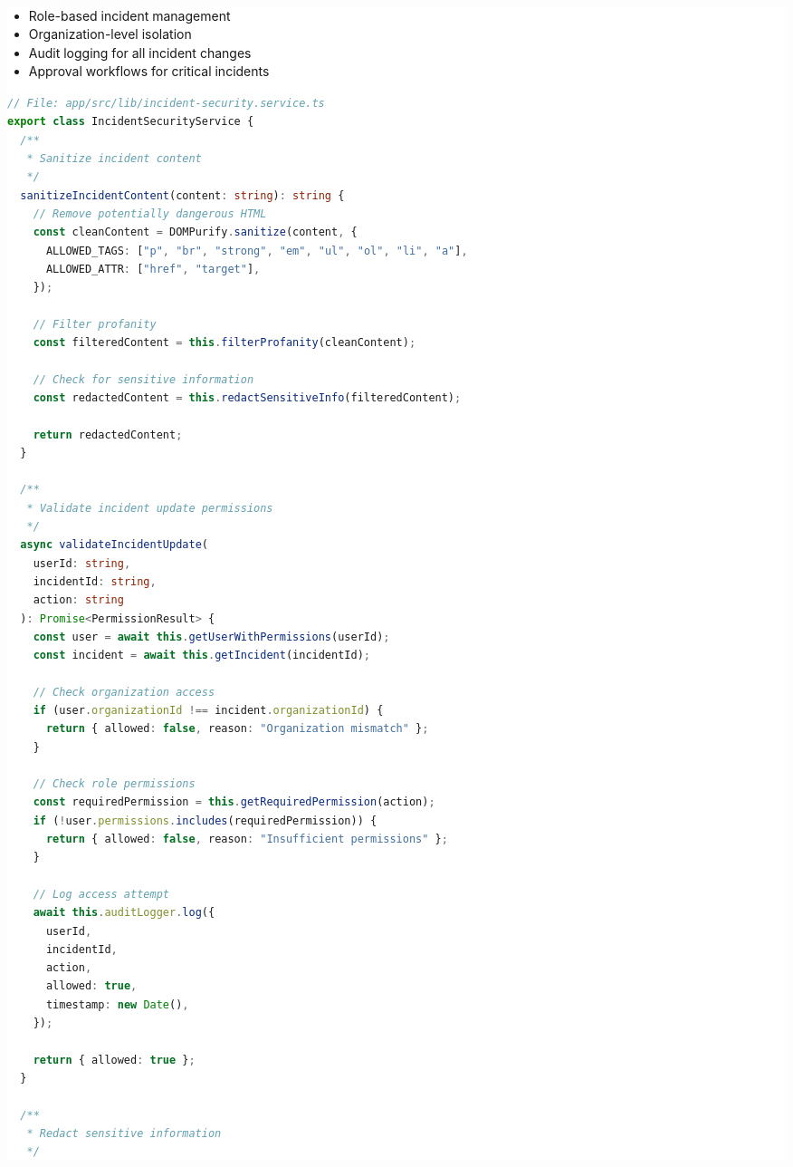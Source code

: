 - Role-based incident management
- Organization-level isolation
- Audit logging for all incident changes
- Approval workflows for critical incidents

```typescript
// File: app/src/lib/incident-security.service.ts
export class IncidentSecurityService {
  /**
   * Sanitize incident content
   */
  sanitizeIncidentContent(content: string): string {
    // Remove potentially dangerous HTML
    const cleanContent = DOMPurify.sanitize(content, {
      ALLOWED_TAGS: ["p", "br", "strong", "em", "ul", "ol", "li", "a"],
      ALLOWED_ATTR: ["href", "target"],
    });

    // Filter profanity
    const filteredContent = this.filterProfanity(cleanContent);

    // Check for sensitive information
    const redactedContent = this.redactSensitiveInfo(filteredContent);

    return redactedContent;
  }

  /**
   * Validate incident update permissions
   */
  async validateIncidentUpdate(
    userId: string,
    incidentId: string,
    action: string
  ): Promise<PermissionResult> {
    const user = await this.getUserWithPermissions(userId);
    const incident = await this.getIncident(incidentId);

    // Check organization access
    if (user.organizationId !== incident.organizationId) {
      return { allowed: false, reason: "Organization mismatch" };
    }

    // Check role permissions
    const requiredPermission = this.getRequiredPermission(action);
    if (!user.permissions.includes(requiredPermission)) {
      return { allowed: false, reason: "Insufficient permissions" };
    }

    // Log access attempt
    await this.auditLogger.log({
      userId,
      incidentId,
      action,
      allowed: true,
      timestamp: new Date(),
    });

    return { allowed: true };
  }

  /**
   * Redact sensitive information
   */
```